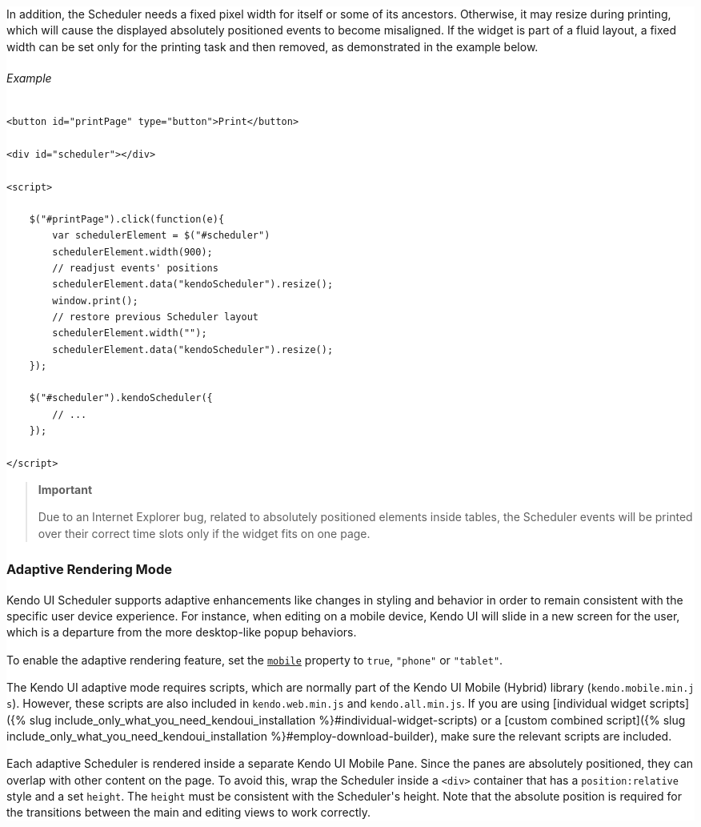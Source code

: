 In addition, the Scheduler needs a fixed pixel width for itself or some of its ancestors. Otherwise, it may resize during printing, which will cause the displayed absolutely positioned events to become misaligned. If the widget is part of a fluid layout, a fixed width can be set only for the printing task and then removed, as demonstrated in the example below.

###### Example

    <button id="printPage" type="button">Print</button>

    <div id="scheduler"></div>

    <script>

        $("#printPage").click(function(e){
            var schedulerElement = $("#scheduler")
            schedulerElement.width(900);
            // readjust events' positions
            schedulerElement.data("kendoScheduler").resize();
            window.print();
            // restore previous Scheduler layout
            schedulerElement.width("");
            schedulerElement.data("kendoScheduler").resize();
        });

        $("#scheduler").kendoScheduler({
            // ...
        });

    </script>

> **Important**
>
> Due to an Internet Explorer bug, related to absolutely positioned elements inside tables, the Scheduler events will be printed over their correct time slots only if the widget fits on one page.

### Adaptive Rendering Mode

Kendo UI Scheduler supports adaptive enhancements like changes in styling and behavior in order to remain consistent with the specific user device experience. For instance, when editing on a mobile device, Kendo UI will slide in a new screen for the user, which is a departure from the more desktop-like popup behaviors.

To enable the adaptive rendering feature, set the [`mobile`](/api/javascript/ui/scheduler#configuration-mobile) property to `true`, `"phone"` or `"tablet"`.

The Kendo UI adaptive mode requires scripts, which are normally part of the Kendo UI Mobile (Hybrid) library (`kendo.mobile.min.js`). However, these scripts are also included in `kendo.web.min.js` and `kendo.all.min.js`. If you are using [individual widget scripts]({% slug include_only_what_you_need_kendoui_installation %}#individual-widget-scripts) or a [custom combined script]({% slug include_only_what_you_need_kendoui_installation %}#employ-download-builder), make sure the relevant scripts are included.

Each adaptive Scheduler is rendered inside a separate Kendo UI Mobile Pane. Since the panes are absolutely positioned, they can overlap with other content on the page. To avoid this, wrap the Scheduler inside a `<div>` container that has a `position:relative` style and a set `height`. The `height` must be consistent with the Scheduler's height. Note that the absolute position is required for the transitions between the main and editing views to work correctly.

